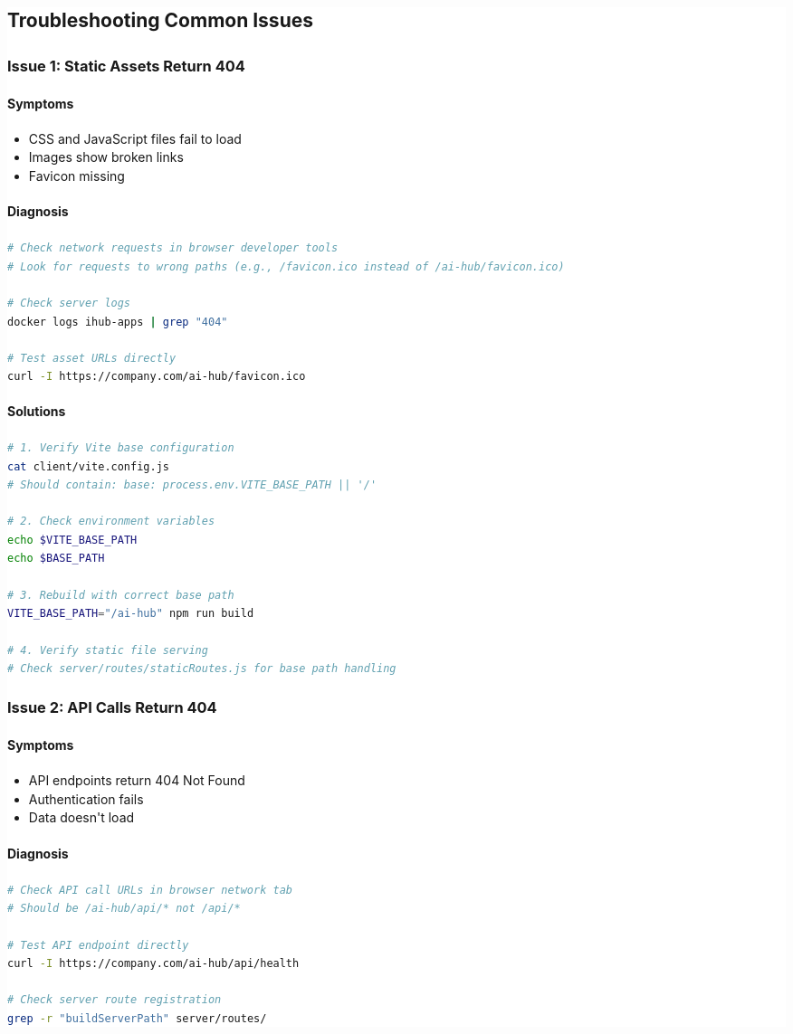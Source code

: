 ## Troubleshooting Common Issues

### Issue 1: Static Assets Return 404

#### Symptoms
- CSS and JavaScript files fail to load
- Images show broken links
- Favicon missing

#### Diagnosis
```bash
# Check network requests in browser developer tools
# Look for requests to wrong paths (e.g., /favicon.ico instead of /ai-hub/favicon.ico)

# Check server logs
docker logs ihub-apps | grep "404"

# Test asset URLs directly
curl -I https://company.com/ai-hub/favicon.ico
```

#### Solutions
```bash
# 1. Verify Vite base configuration
cat client/vite.config.js
# Should contain: base: process.env.VITE_BASE_PATH || '/'

# 2. Check environment variables
echo $VITE_BASE_PATH
echo $BASE_PATH

# 3. Rebuild with correct base path
VITE_BASE_PATH="/ai-hub" npm run build

# 4. Verify static file serving
# Check server/routes/staticRoutes.js for base path handling
```

### Issue 2: API Calls Return 404

#### Symptoms
- API endpoints return 404 Not Found
- Authentication fails
- Data doesn't load

#### Diagnosis
```bash
# Check API call URLs in browser network tab
# Should be /ai-hub/api/* not /api/*

# Test API endpoint directly
curl -I https://company.com/ai-hub/api/health

# Check server route registration
grep -r "buildServerPath" server/routes/
```
